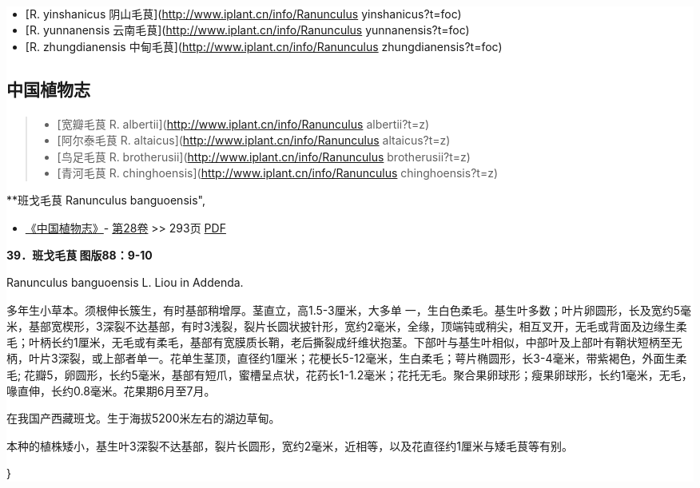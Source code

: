 * [R.  yinshanicus  阴山毛茛](http://www.iplant.cn/info/Ranunculus yinshanicus?t=foc)
* [R.  yunnanensis  云南毛茛](http://www.iplant.cn/info/Ranunculus yunnanensis?t=foc)
* [R.  zhungdianensis  中甸毛茛](http://www.iplant.cn/info/Ranunculus zhungdianensis?t=foc)


## 中国植物志

> * [宽瓣毛茛  R.  albertii](http://www.iplant.cn/info/Ranunculus albertii?t=z)
> * [阿尔泰毛茛  R.  altaicus](http://www.iplant.cn/info/Ranunculus altaicus?t=z)
> * [鸟足毛茛  R.  brotherusii](http://www.iplant.cn/info/Ranunculus brotherusii?t=z)
> * [青河毛茛  R.  chinghoensis](http://www.iplant.cn/info/Ranunculus chinghoensis?t=z)


**班戈毛茛 Ranunculus banguoensis",

* [《中国植物志》](http://www.iplant.cn/frps)- [第28卷](http://www.iplant.cn/frps/vol/28) >> 293页 [PDF](http://www.iplant.cn/frps/pdf/28/293b.pdf)


**39．班戈毛茛 图版88：9-10**

Ranunculus banguoensis L. Liou in Addenda.

多年生小草本。须根伸长簇生，有时基部稍增厚。茎直立，高1.5-3厘米，大多单 一，生白色柔毛。基生叶多数；叶片卵圆形，长及宽约5毫米，基部宽楔形，3深裂不达基部，有时3浅裂，裂片长圆状披针形，宽约2毫米，全缘，顶端钝或稍尖，相互叉开，无毛或背面及边缘生柔毛；叶柄长约1厘米，无毛或有柔毛，基部有宽膜质长鞘，老后撕裂成纤维状抱茎。下部叶与基生叶相似，中部叶及上部叶有鞘状短柄至无柄，叶片3深裂，或上部者单一。花单生茎顶，直径约1厘米；花梗长5-12毫米，生白柔毛；萼片椭圆形，长3-4毫米，带紫褐色，外面生柔毛; 花瓣5，卵圆形，长约5毫米，基部有短爪，蜜槽呈点状，花药长1-1.2毫米；花托无毛。聚合果卵球形；瘦果卵球形，长约1毫米，无毛，喙直伸，长约0.8毫米。花果期6月至7月。

在我国产西藏班戈。生于海拔5200米左右的湖边草甸。

本种的植株矮小，基生叶3深裂不达基部，裂片长圆形，宽约2毫米，近相等，以及花直径约1厘米与矮毛茛等有别。

}